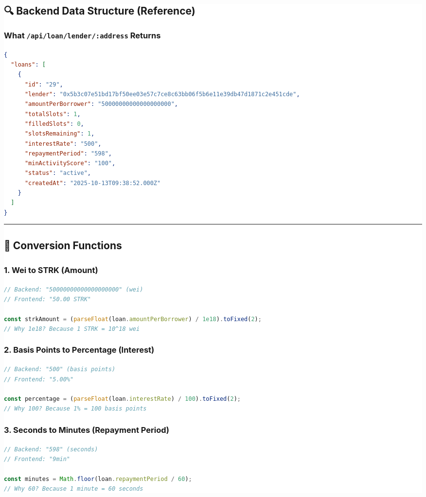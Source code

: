 
## 🔍 Backend Data Structure (Reference)

### What `/api/loan/lender/:address` Returns
```json
{
  "loans": [
    {
      "id": "29",
      "lender": "0x5b3c07e51bd17bf50ee03e57c7ce8c63bb06f5b6e11e39db47d1871c2e451cde",
      "amountPerBorrower": "50000000000000000000",
      "totalSlots": 1,
      "filledSlots": 0,
      "slotsRemaining": 1,
      "interestRate": "500",
      "repaymentPeriod": "598",
      "minActivityScore": "100",
      "status": "active",
      "createdAt": "2025-10-13T09:38:52.000Z"
    }
  ]
}
```

---

## 📐 Conversion Functions

### 1. Wei to STRK (Amount)
```javascript
// Backend: "50000000000000000000" (wei)
// Frontend: "50.00 STRK"

const strkAmount = (parseFloat(loan.amountPerBorrower) / 1e18).toFixed(2);
// Why 1e18? Because 1 STRK = 10^18 wei
```

### 2. Basis Points to Percentage (Interest)
```javascript
// Backend: "500" (basis points)
// Frontend: "5.00%"

const percentage = (parseFloat(loan.interestRate) / 100).toFixed(2);
// Why 100? Because 1% = 100 basis points
```

### 3. Seconds to Minutes (Repayment Period)
```javascript
// Backend: "598" (seconds)
// Frontend: "9min"

const minutes = Math.floor(loan.repaymentPeriod / 60);
// Why 60? Because 1 minute = 60 seconds
```
